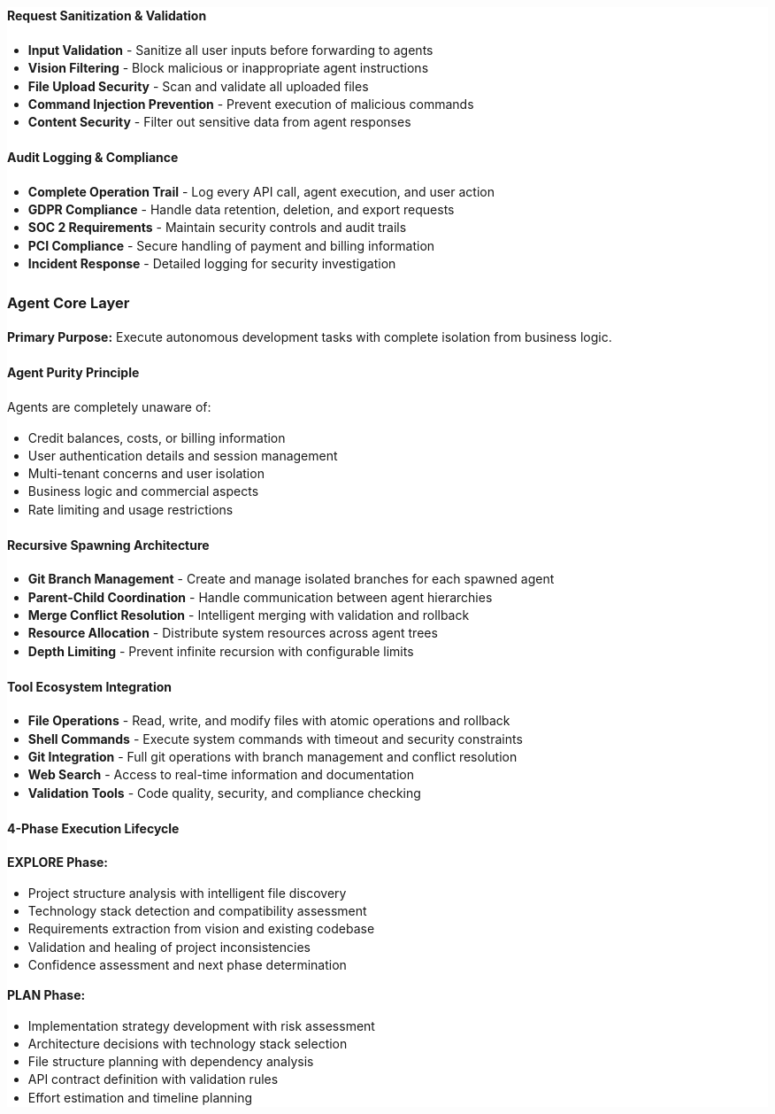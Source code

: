 #### Request Sanitization & Validation
- **Input Validation** - Sanitize all user inputs before forwarding to agents
- **Vision Filtering** - Block malicious or inappropriate agent instructions
- **File Upload Security** - Scan and validate all uploaded files
- **Command Injection Prevention** - Prevent execution of malicious commands
- **Content Security** - Filter out sensitive data from agent responses

#### Audit Logging & Compliance
- **Complete Operation Trail** - Log every API call, agent execution, and user action
- **GDPR Compliance** - Handle data retention, deletion, and export requests
- **SOC 2 Requirements** - Maintain security controls and audit trails
- **PCI Compliance** - Secure handling of payment and billing information
- **Incident Response** - Detailed logging for security investigation

### Agent Core Layer

**Primary Purpose:** Execute autonomous development tasks with complete isolation from business logic.

#### Agent Purity Principle
Agents are completely unaware of:
- Credit balances, costs, or billing information
- User authentication details and session management  
- Multi-tenant concerns and user isolation
- Business logic and commercial aspects
- Rate limiting and usage restrictions

#### Recursive Spawning Architecture
- **Git Branch Management** - Create and manage isolated branches for each spawned agent
- **Parent-Child Coordination** - Handle communication between agent hierarchies
- **Merge Conflict Resolution** - Intelligent merging with validation and rollback
- **Resource Allocation** - Distribute system resources across agent trees
- **Depth Limiting** - Prevent infinite recursion with configurable limits

#### Tool Ecosystem Integration
- **File Operations** - Read, write, and modify files with atomic operations and rollback
- **Shell Commands** - Execute system commands with timeout and security constraints
- **Git Integration** - Full git operations with branch management and conflict resolution
- **Web Search** - Access to real-time information and documentation
- **Validation Tools** - Code quality, security, and compliance checking

#### 4-Phase Execution Lifecycle

**EXPLORE Phase:**
- Project structure analysis with intelligent file discovery
- Technology stack detection and compatibility assessment
- Requirements extraction from vision and existing codebase
- Validation and healing of project inconsistencies
- Confidence assessment and next phase determination

**PLAN Phase:**
- Implementation strategy development with risk assessment
- Architecture decisions with technology stack selection
- File structure planning with dependency analysis
- API contract definition with validation rules
- Effort estimation and timeline planning
